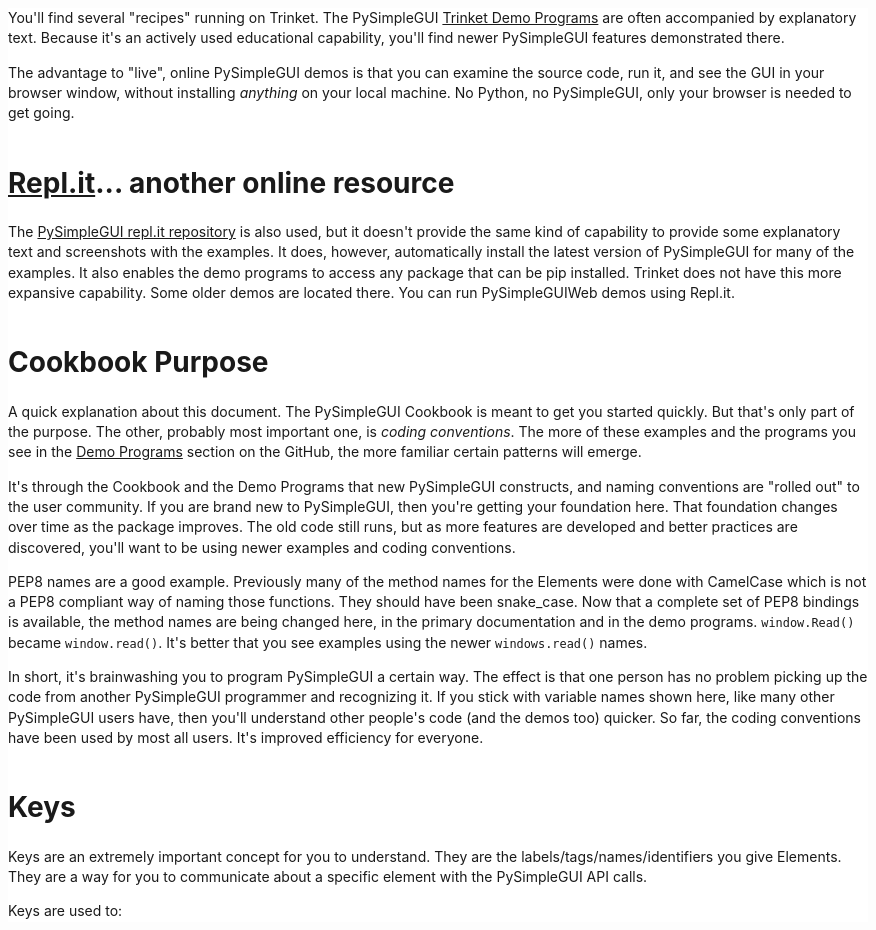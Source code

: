 You'll find several "recipes" running on Trinket.  The PySimpleGUI [Trinket Demo Programs](https://pysimplegui.trinket.io/demo-programs) are often accompanied by explanatory text.  Because it's an actively used educational capability, you'll find newer PySimpleGUI features demonstrated there.

The advantage to "live", online PySimpleGUI demos is that you can examine the source code, run it, and see the GUI in your browser window, without installing *anything* on your local machine.  No Python, no PySimpleGUI, only your browser is needed to get going.  

# [Repl.it](https://repl.it/@PySimpleGUI)... another online resource

The [PySimpleGUI repl.it repository](https://repl.it/@PySimpleGUI) is also used, but it doesn't provide the same kind of capability to provide some explanatory text and screenshots with the examples.  It does, however, automatically install the latest version of PySimpleGUI for many of the examples.  It also enables the demo programs to access any package that can be pip installed.  Trinket does not have this more expansive capability.  Some older demos are located there.  You can run PySimpleGUIWeb demos using Repl.it.
      

# Cookbook Purpose

A quick explanation about this document. The PySimpleGUI Cookbook is meant to get you started quickly.  But that's only part of the purpose.  The other, probably most important one, is *coding conventions*.  The more of these examples and the programs you see in the [Demo Programs](http://Demos.PySimpleGUI.org) section on the GitHub, the more familiar certain patterns will emerge.

It's through the Cookbook and the Demo Programs that new PySimpleGUI constructs, and naming conventions are "rolled out" to the user community.  If you are brand new to PySimpleGUI, then you're getting your foundation here.  That foundation changes over time as the package improves.  The old code still runs, but as more features are developed and better practices are discovered, you'll want to be using newer examples and coding conventions. 

PEP8 names are a good example.  Previously many of the method names for the Elements were done with CamelCase which is not a PEP8 compliant way of naming those functions.  They should have been snake_case.  Now that a complete set of PEP8 bindings is available, the method names are being changed here, in the primary documentation and in the demo programs.  `window.Read()` became `window.read()`.  It's better that you see examples using the newer `windows.read()` names.

In short, it's brainwashing you to program PySimpleGUI a certain way.  The effect is that one person has no problem picking up the code from another PySimpleGUI programmer and recognizing it.  If you stick with variable names shown here, like many other PySimpleGUI users have, then you'll understand other people's code (and the demos too) quicker.  So far, the coding conventions have been used by most all users.  It's improved efficiency for everyone.



# Keys

Keys are an extremely important concept for you to understand.  They are the labels/tags/names/identifiers you give Elements.  They are a way for you to communicate about a specific element with the PySimpleGUI API calls.  

Keys are used to:
